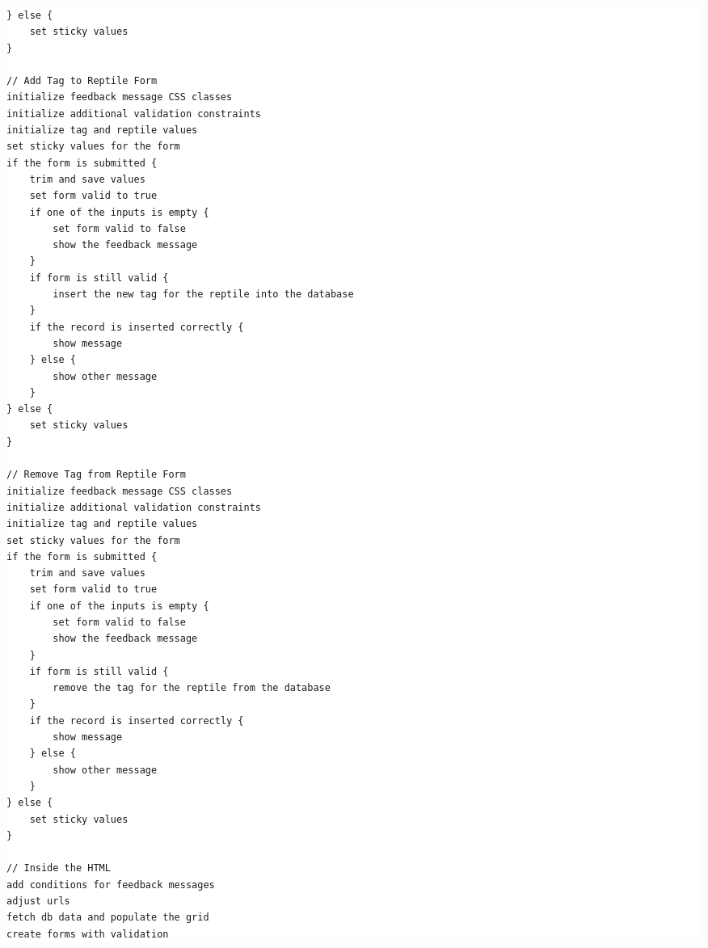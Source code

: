 ```
} else {
    set sticky values
}

// Add Tag to Reptile Form
initialize feedback message CSS classes
initialize additional validation constraints
initialize tag and reptile values
set sticky values for the form
if the form is submitted {
    trim and save values
    set form valid to true
    if one of the inputs is empty {
        set form valid to false
        show the feedback message
    }
    if form is still valid {
        insert the new tag for the reptile into the database
    }
    if the record is inserted correctly {
        show message
    } else {
        show other message
    }
} else {
    set sticky values
}

// Remove Tag from Reptile Form
initialize feedback message CSS classes
initialize additional validation constraints
initialize tag and reptile values
set sticky values for the form
if the form is submitted {
    trim and save values
    set form valid to true
    if one of the inputs is empty {
        set form valid to false
        show the feedback message
    }
    if form is still valid {
        remove the tag for the reptile from the database
    }
    if the record is inserted correctly {
        show message
    } else {
        show other message
    }
} else {
    set sticky values
}

// Inside the HTML
add conditions for feedback messages
adjust urls
fetch db data and populate the grid
create forms with validation
```
